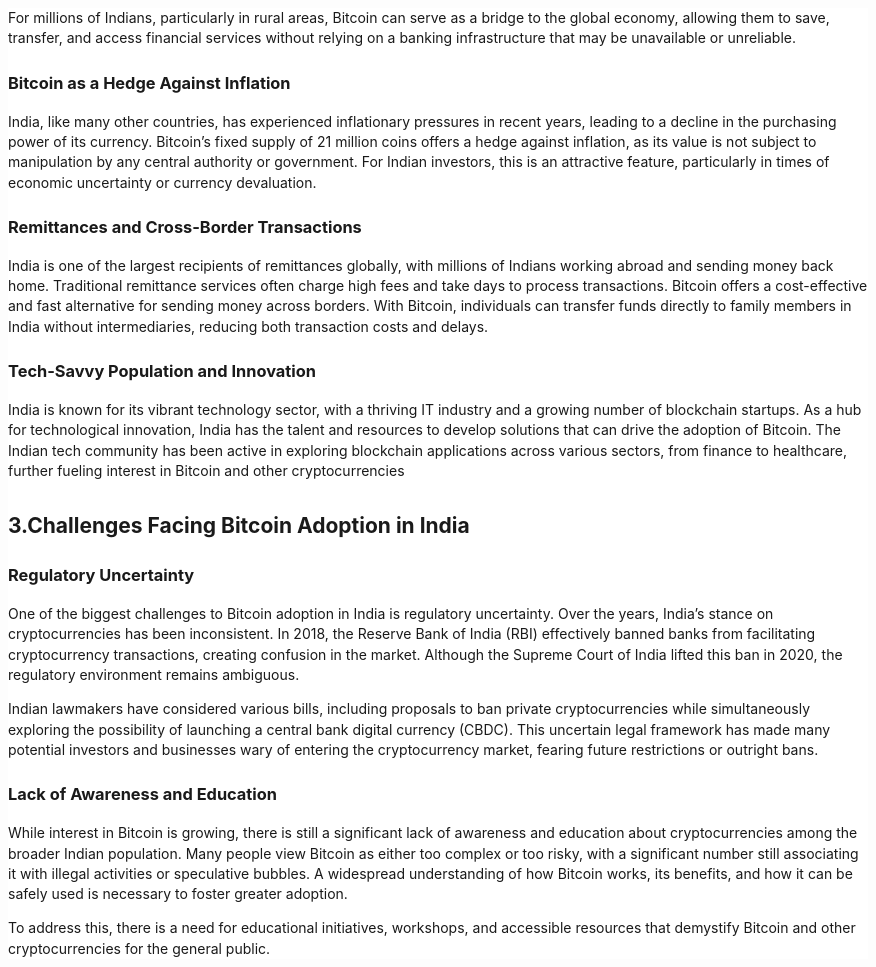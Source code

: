 For millions of Indians, particularly in rural areas, Bitcoin can serve as a bridge to the global economy, allowing them to save, transfer, and access financial services without relying on a banking infrastructure that may be unavailable or unreliable.

### Bitcoin as a Hedge Against Inflation

India, like many other countries, has experienced inflationary pressures in recent years, leading to a decline in the purchasing power of its currency. Bitcoin’s fixed supply of 21 million coins offers a hedge against inflation, as its value is not subject to manipulation by any central authority or government. For Indian investors, this is an attractive feature, particularly in times of economic uncertainty or currency devaluation.

### Remittances and Cross-Border Transactions

India is one of the largest recipients of remittances globally, with millions of Indians working abroad and sending money back home. Traditional remittance services often charge high fees and take days to process transactions. Bitcoin offers a cost-effective and fast alternative for sending money across borders. With Bitcoin, individuals can transfer funds directly to family members in India without intermediaries, reducing both transaction costs and delays.

### Tech-Savvy Population and Innovation

India is known for its vibrant technology sector, with a thriving IT industry and a growing number of blockchain startups. As a hub for technological innovation, India has the talent and resources to develop solutions that can drive the adoption of Bitcoin. The Indian tech community has been active in exploring blockchain applications across various sectors, from finance to healthcare, further fueling interest in Bitcoin and other cryptocurrencies

## 3.Challenges Facing Bitcoin Adoption in India

### Regulatory Uncertainty

One of the biggest challenges to Bitcoin adoption in India is regulatory uncertainty. Over the years, India’s stance on cryptocurrencies has been inconsistent. In 2018, the Reserve Bank of India (RBI) effectively banned banks from facilitating cryptocurrency transactions, creating confusion in the market. Although the Supreme Court of India lifted this ban in 2020, the regulatory environment remains ambiguous.

Indian lawmakers have considered various bills, including proposals to ban private cryptocurrencies while simultaneously exploring the possibility of launching a central bank digital currency (CBDC). This uncertain legal framework has made many potential investors and businesses wary of entering the cryptocurrency market, fearing future restrictions or outright bans.

### Lack of Awareness and Education

While interest in Bitcoin is growing, there is still a significant lack of awareness and education about cryptocurrencies among the broader Indian population. Many people view Bitcoin as either too complex or too risky, with a significant number still associating it with illegal activities or speculative bubbles. A widespread understanding of how Bitcoin works, its benefits, and how it can be safely used is necessary to foster greater adoption.

To address this, there is a need for educational initiatives, workshops, and accessible resources that demystify Bitcoin and other cryptocurrencies for the general public.

